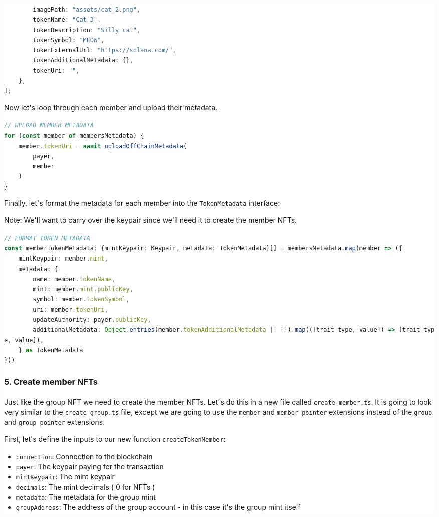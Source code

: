 ```ts
		imagePath: "assets/cat_2.png",
		tokenName: "Cat 3",
		tokenDescription: "Silly cat",
		tokenSymbol: "MEOW",
		tokenExternalUrl: "https://solana.com/",
		tokenAdditionalMetadata: {},
		tokenUri: "",
	},
];
```

Now let's loop through each member and upload their metadata.

```ts
// UPLOAD MEMBER METADATA
for (const member of membersMetadata) {
	member.tokenUri = await uploadOffChainMetadata(
		payer,
		member
	)
}
```

Finally, let's format the metadata for each member into the `TokenMetadata` interface:

Note: We'll want to carry over the keypair since we'll need it to create the member NFTs.

```ts
// FORMAT TOKEN METADATA
const memberTokenMetadata: {mintKeypair: Keypair, metadata: TokenMetadata}[] = membersMetadata.map(member => ({
    mintKeypair: member.mint,
    metadata: {
        name: member.tokenName,
        mint: member.mint.publicKey,
        symbol: member.tokenSymbol,
        uri: member.tokenUri,
        updateAuthority: payer.publicKey,
        additionalMetadata: Object.entries(member.tokenAdditionalMetadata || []).map(([trait_type, value]) => [trait_type, value]),
    } as TokenMetadata
}))
```

### 5. Create member NFTs
Just like the group NFT we need to create the member NFTs. Let's do this in a new file called `create-member.ts`. It is going to look very similar to the `create-group.ts` file, except we are going to use the `member` and `member pointer` extensions instead of the `group` and `group pointer` extensions.

First, let's define the inputs to our new function `createTokenMember`:

- `connection`: Connection to the blockchain
- `payer`: The keypair paying for the transaction
- `mintKeypair`: The mint keypair
- `decimals`: The mint decimals ( 0 for NFTs )
- `metadata`: The metadata for the group mint
- `groupAddress`: The address of the group account - in this case it's the group mint itself
